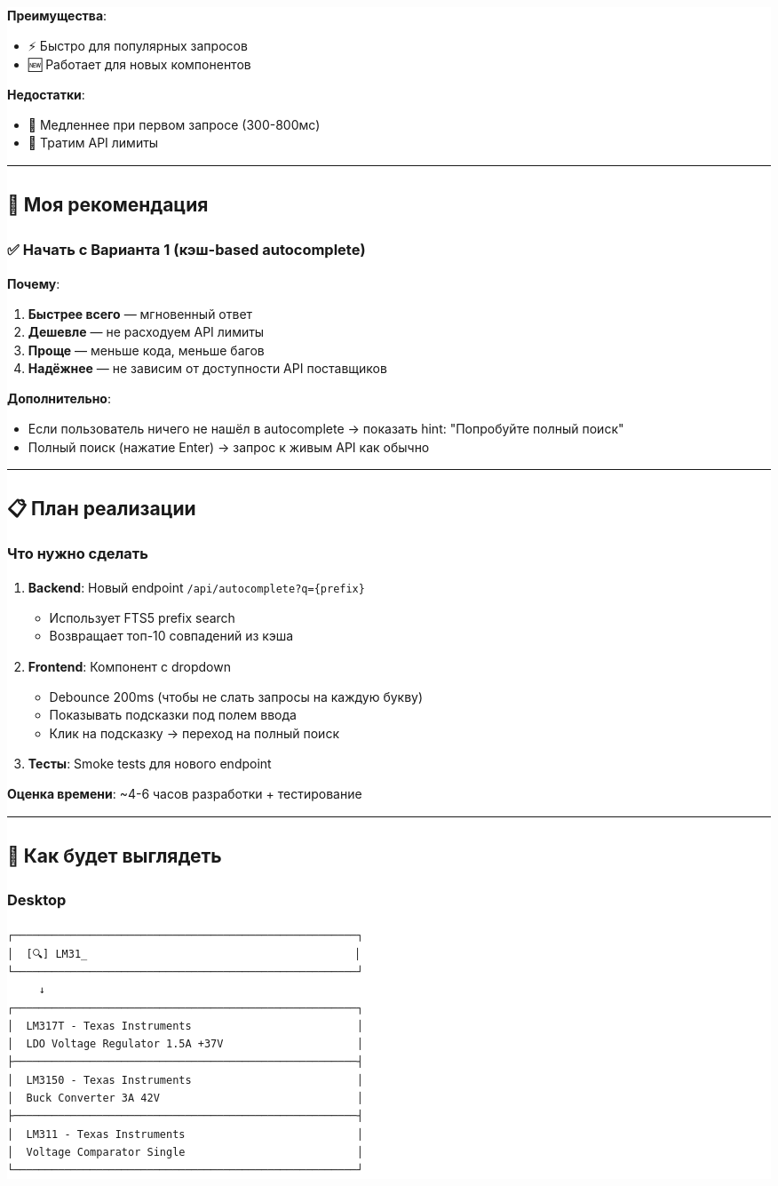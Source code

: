 **Преимущества**:
- ⚡ Быстро для популярных запросов
- 🆕 Работает для новых компонентов

**Недостатки**:
- 🐌 Медленнее при первом запросе (300-800мс)
- 💸 Тратим API лимиты

---

## 🎯 Моя рекомендация

### ✅ Начать с **Варианта 1** (кэш-based autocomplete)

**Почему**:
1. **Быстрее всего** — мгновенный ответ
2. **Дешевле** — не расходуем API лимиты
3. **Проще** — меньше кода, меньше багов
4. **Надёжнее** — не зависим от доступности API поставщиков

**Дополнительно**:
- Если пользователь ничего не нашёл в autocomplete → показать hint: "Попробуйте полный поиск"
- Полный поиск (нажатие Enter) → запрос к живым API как обычно

---

## 📋 План реализации

### Что нужно сделать

1. **Backend**: Новый endpoint `/api/autocomplete?q={prefix}`
   - Использует FTS5 prefix search
   - Возвращает топ-10 совпадений из кэша

2. **Frontend**: Компонент с dropdown
   - Debounce 200ms (чтобы не слать запросы на каждую букву)
   - Показывать подсказки под полем ввода
   - Клик на подсказку → переход на полный поиск

3. **Тесты**: Smoke tests для нового endpoint

**Оценка времени**: ~4-6 часов разработки + тестирование

---

## 🧪 Как будет выглядеть

### Desktop
```
┌──────────────────────────────────────────────────────┐
│  [🔍] LM31_                                          │
└──────────────────────────────────────────────────────┘
     ↓
┌──────────────────────────────────────────────────────┐
│  LM317T - Texas Instruments                          │
│  LDO Voltage Regulator 1.5A +37V                     │
├──────────────────────────────────────────────────────┤
│  LM3150 - Texas Instruments                          │
│  Buck Converter 3A 42V                               │
├──────────────────────────────────────────────────────┤
│  LM311 - Texas Instruments                           │
│  Voltage Comparator Single                           │
└──────────────────────────────────────────────────────┘
```
